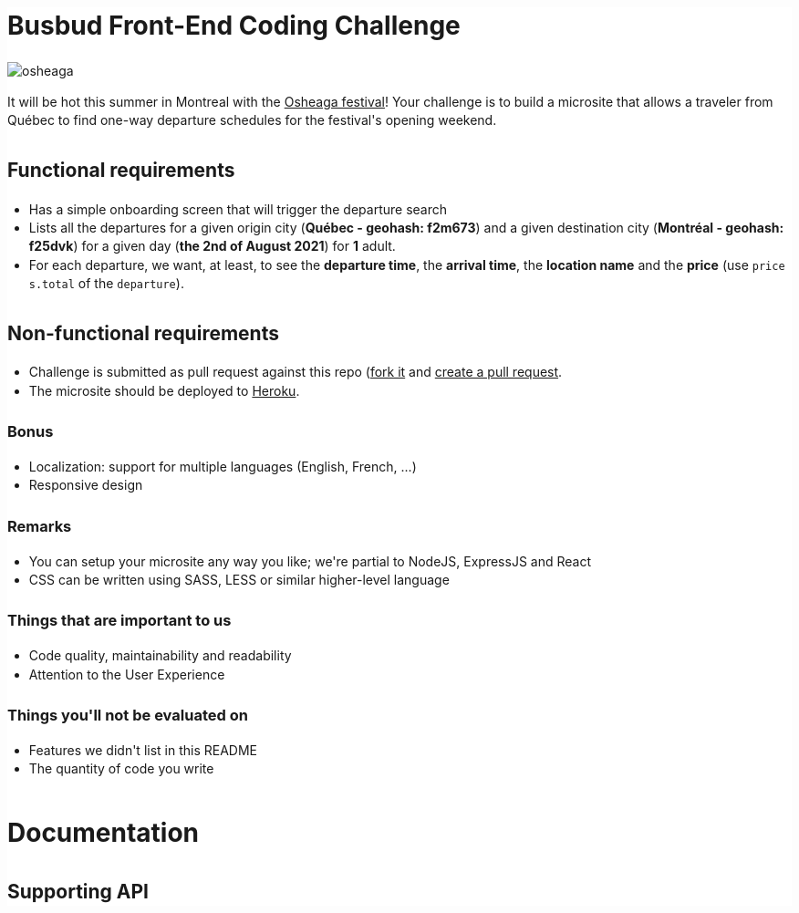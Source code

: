 # Busbud Front-End Coding Challenge

![osheaga](https://cloud.githubusercontent.com/assets/1574577/12971188/13471bd0-d066-11e5-8729-f0ca5375752e.png)

It will be hot this summer in Montreal with the [Osheaga festival](http://www.osheaga.com/)! 
Your challenge is to build a microsite that allows a traveler from Québec to find one-way departure schedules for the festival's opening weekend.

## Functional requirements


- Has a simple onboarding screen that will trigger the departure search
- Lists all the departures for a given origin city (**Québec - geohash: f2m673**) and a given destination city (**Montréal - geohash: f25dvk**) for a given day (**the 2nd of August 2021**) for **1** adult.
- For each departure, we want, at least, to see the **departure time**, the **arrival time**, the **location name** and the **price** (use `prices.total` of the `departure`).

## Non-functional requirements

- Challenge is submitted as pull request against this repo ([fork it](https://help.github.com/articles/fork-a-repo/) and [create a pull request](https://help.github.com/articles/creating-a-pull-request-from-a-fork/).
- The microsite should be deployed to [Heroku](https://devcenter.heroku.com/articles/getting-started-with-nodejs).

### Bonus

* Localization: support for multiple languages (English, French, ...)
* Responsive design

### Remarks

* You can setup your microsite any way you like; we're partial to NodeJS, ExpressJS and React
* CSS can be written using SASS, LESS or similar higher-level language

### Things that are important to us

- Code quality, maintainability and readability
- Attention to the User Experience

### Things you'll not be evaluated on

- Features we didn't list in this README
- The quantity of code you write

# Documentation

## Supporting API
